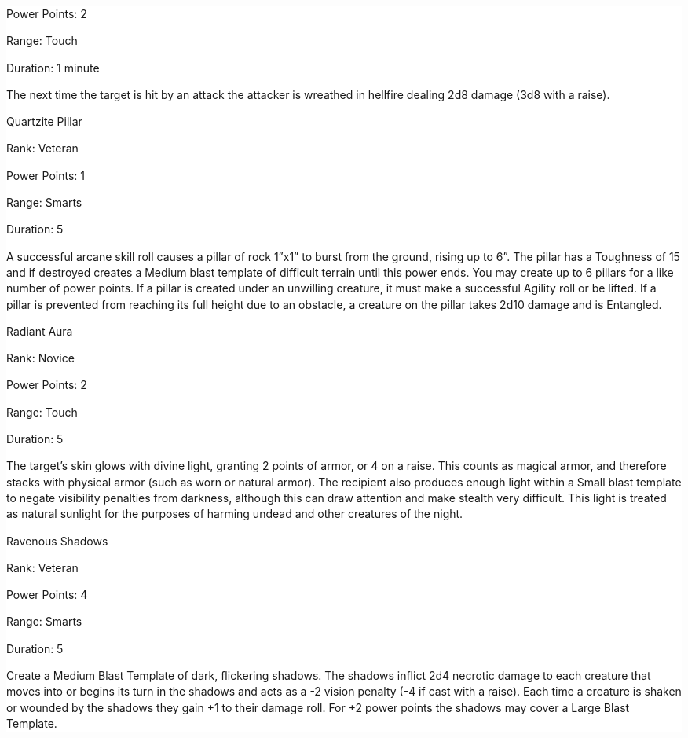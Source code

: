 Power Points: 2

Range: Touch

Duration: 1 minute 

The next time the target is hit by an attack the attacker is wreathed in hellfire dealing 2d8 damage (3d8 with a raise). 

  

Quartzite Pillar

Rank: Veteran

Power Points: 1

Range: Smarts 

Duration: 5

A successful arcane skill roll causes a pillar of rock 1”x1” to burst from the ground, rising up to 6”. The pillar has a Toughness of 15 and if destroyed creates a Medium blast template of difficult terrain until this power ends. You may create up to 6 pillars for a like number of power points. If a pillar is created under an unwilling creature, it must make a successful Agility roll or be lifted. If a pillar is prevented from reaching its full height due to an obstacle, a creature on the pillar takes 2d10 damage and is Entangled.

  

Radiant Aura 

Rank: Novice 

Power Points: 2 

Range: Touch 

Duration: 5

The target’s skin glows with divine light, granting 2 points of armor, or 4 on a raise. This counts as magical armor, and therefore stacks with physical armor (such as worn or natural armor). The recipient also produces enough light within a Small blast template to negate visibility penalties from darkness, although this can draw attention and make stealth very difficult. This light is treated as natural sunlight for the purposes of harming undead and other creatures of the night. 

  

Ravenous Shadows

Rank: Veteran

Power Points: 4

Range: Smarts

Duration: 5

Create a Medium Blast Template of dark, flickering shadows. The shadows inflict 2d4 necrotic damage to each creature that moves into or begins its turn in the shadows and acts as a -2 vision penalty (-4 if cast with a raise). Each time a creature is shaken or wounded by the shadows they gain +1 to their damage roll. For +2 power points the shadows may cover a Large Blast Template. 

  
